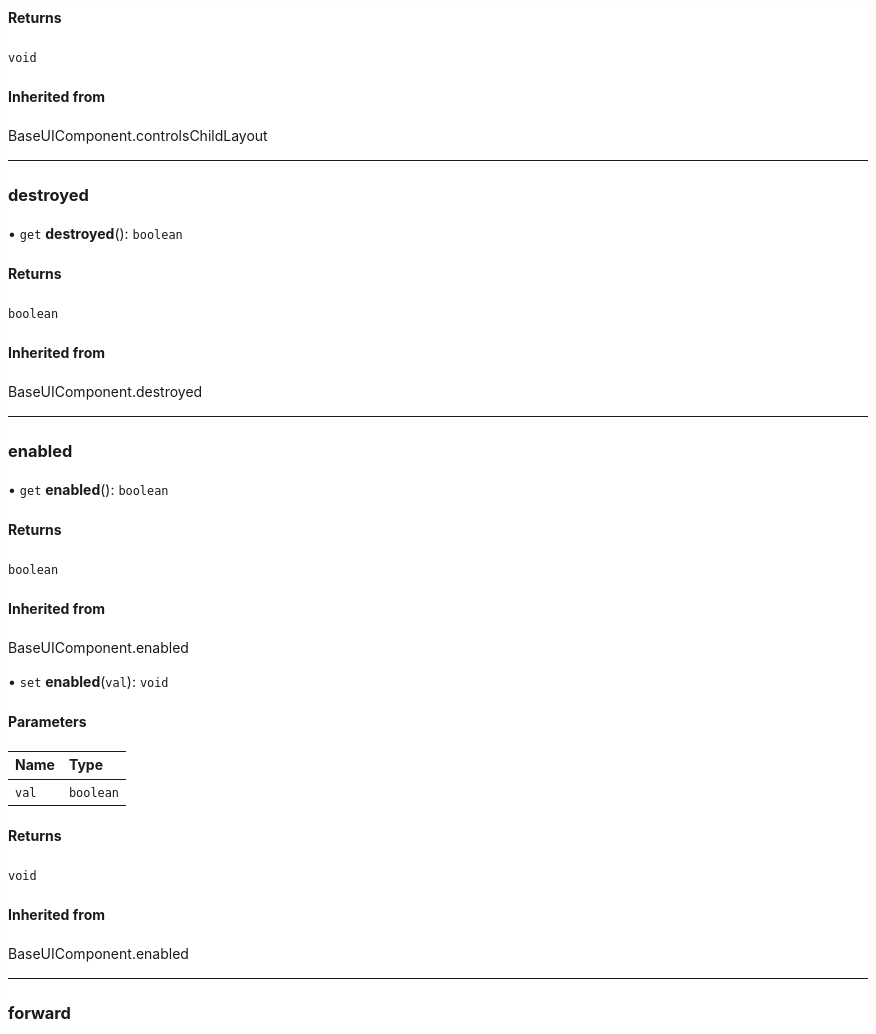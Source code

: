 #### Returns

`void`

#### Inherited from

BaseUIComponent.controlsChildLayout

___

### destroyed

• `get` **destroyed**(): `boolean`

#### Returns

`boolean`

#### Inherited from

BaseUIComponent.destroyed

___

### enabled

• `get` **enabled**(): `boolean`

#### Returns

`boolean`

#### Inherited from

BaseUIComponent.enabled

• `set` **enabled**(`val`): `void`

#### Parameters

| Name | Type |
| :------ | :------ |
| `val` | `boolean` |

#### Returns

`void`

#### Inherited from

BaseUIComponent.enabled

___

### forward
